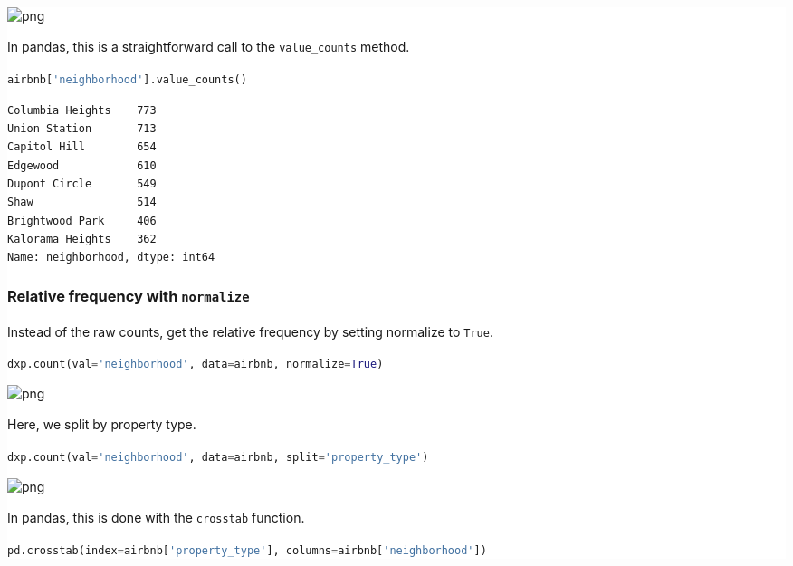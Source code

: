 


![png](https://raw.githubusercontent.com/dexplo/dexplot/gh-pages/images/output_88_0.png)



In pandas, this is a straightforward call to the `value_counts` method.


```python
airbnb['neighborhood'].value_counts()
```




    Columbia Heights    773
    Union Station       713
    Capitol Hill        654
    Edgewood            610
    Dupont Circle       549
    Shaw                514
    Brightwood Park     406
    Kalorama Heights    362
    Name: neighborhood, dtype: int64



### Relative frequency with `normalize`

Instead of the raw counts, get the relative frequency by setting normalize to `True`.


```python
dxp.count(val='neighborhood', data=airbnb, normalize=True)
```




![png](https://raw.githubusercontent.com/dexplo/dexplot/gh-pages/images/output_92_0.png)



Here, we split by property type.


```python
dxp.count(val='neighborhood', data=airbnb, split='property_type')
```




![png](https://raw.githubusercontent.com/dexplo/dexplot/gh-pages/images/output_94_0.png)



In pandas, this is done with the `crosstab` function.


```python
pd.crosstab(index=airbnb['property_type'], columns=airbnb['neighborhood'])
```

